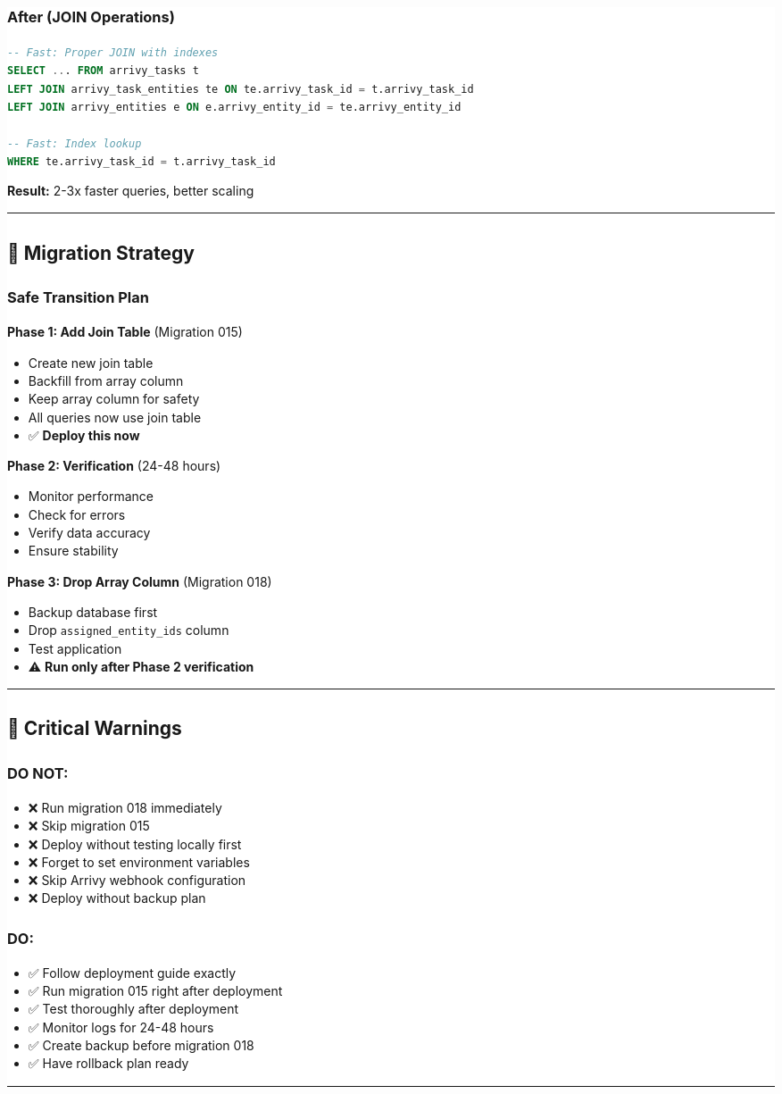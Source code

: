 ### After (JOIN Operations)
```sql
-- Fast: Proper JOIN with indexes
SELECT ... FROM arrivy_tasks t
LEFT JOIN arrivy_task_entities te ON te.arrivy_task_id = t.arrivy_task_id
LEFT JOIN arrivy_entities e ON e.arrivy_entity_id = te.arrivy_entity_id

-- Fast: Index lookup
WHERE te.arrivy_task_id = t.arrivy_task_id
```

**Result:** 2-3x faster queries, better scaling

---

## 🎯 Migration Strategy

### Safe Transition Plan

**Phase 1: Add Join Table** (Migration 015)
- Create new join table
- Backfill from array column
- Keep array column for safety
- All queries now use join table
- ✅ **Deploy this now**

**Phase 2: Verification** (24-48 hours)
- Monitor performance
- Check for errors
- Verify data accuracy
- Ensure stability

**Phase 3: Drop Array Column** (Migration 018)
- Backup database first
- Drop `assigned_entity_ids` column
- Test application
- ⚠️ **Run only after Phase 2 verification**

---

## 🚨 Critical Warnings

### DO NOT:
- ❌ Run migration 018 immediately
- ❌ Skip migration 015
- ❌ Deploy without testing locally first
- ❌ Forget to set environment variables
- ❌ Skip Arrivy webhook configuration
- ❌ Deploy without backup plan

### DO:
- ✅ Follow deployment guide exactly
- ✅ Run migration 015 right after deployment
- ✅ Test thoroughly after deployment
- ✅ Monitor logs for 24-48 hours
- ✅ Create backup before migration 018
- ✅ Have rollback plan ready

---